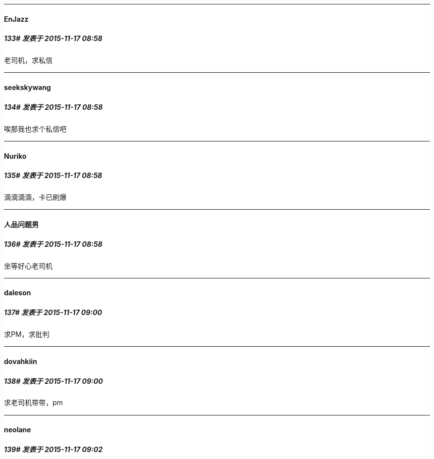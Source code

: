 
*****

####  EnJazz  
##### 133#       发表于 2015-11-17 08:58


老司机，求私信


*****

####  seekskywang  
##### 134#       发表于 2015-11-17 08:58


唉那我也求个私信吧


*****

####  Nuriko  
##### 135#       发表于 2015-11-17 08:58


滴滴滴滴，卡已刷爆


*****

####  人品问题男  
##### 136#       发表于 2015-11-17 08:58


坐等好心老司机


*****

####  daleson  
##### 137#       发表于 2015-11-17 09:00


求PM，求批判


*****

####  dovahkiin  
##### 138#       发表于 2015-11-17 09:00


求老司机带带，pm


*****

####  neolane  
##### 139#       发表于 2015-11-17 09:02
